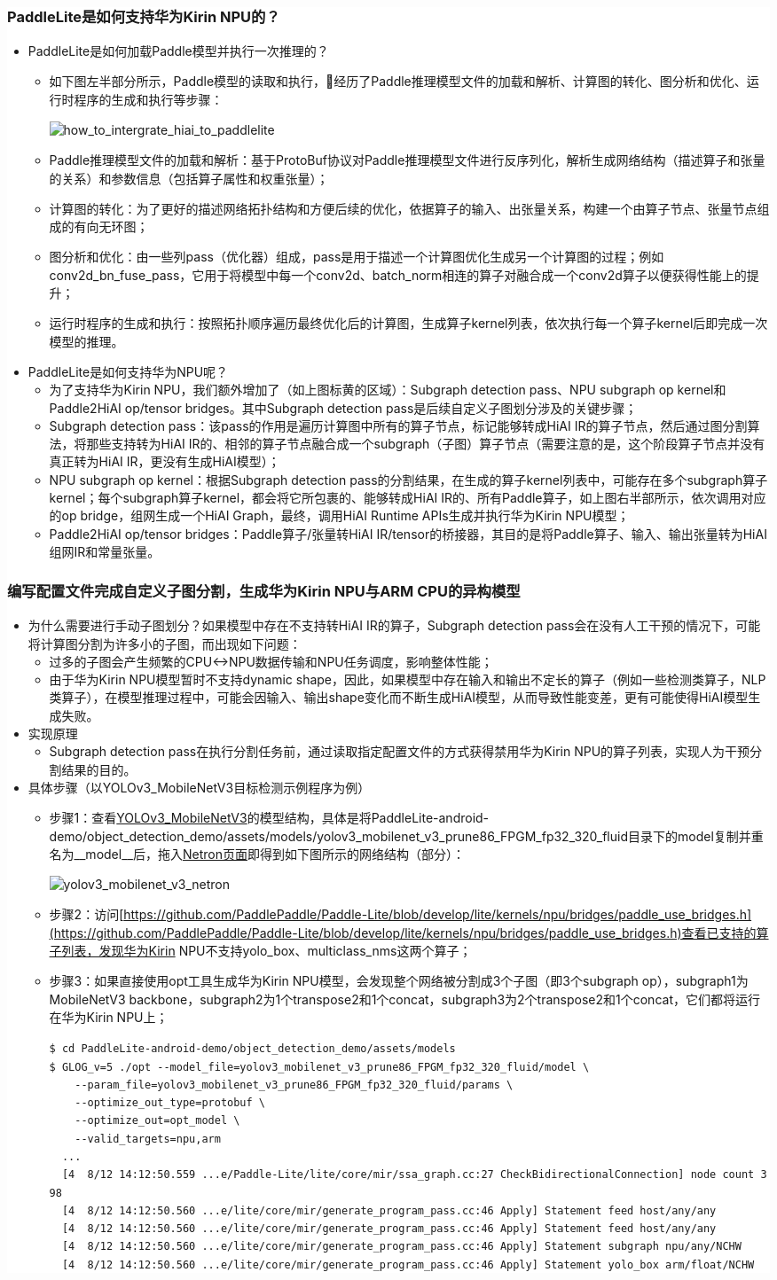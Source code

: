 ### PaddleLite是如何支持华为Kirin NPU的？

- PaddleLite是如何加载Paddle模型并执行一次推理的？
  - 如下图左半部分所示，Paddle模型的读取和执行，经历了Paddle推理模型文件的加载和解析、计算图的转化、图分析和优化、运行时程序的生成和执行等步骤：

    ![how_to_intergrate_hiai_to_paddlelite](https://paddlelite-demo.bj.bcebos.com/devices/huawei/kirin/how_to_intergrate_hiai_to_paddlelite.png)

  - Paddle推理模型文件的加载和解析：基于ProtoBuf协议对Paddle推理模型文件进行反序列化，解析生成网络结构（描述算子和张量的关系）和参数信息（包括算子属性和权重张量）；
  - 计算图的转化：为了更好的描述网络拓扑结构和方便后续的优化，依据算子的输入、出张量关系，构建一个由算子节点、张量节点组成的有向无环图；
  - 图分析和优化：由一些列pass（优化器）组成，pass是用于描述一个计算图优化生成另一个计算图的过程；例如conv2d_bn_fuse_pass，它用于将模型中每一个conv2d、batch_norm相连的算子对融合成一个conv2d算子以便获得性能上的提升；
  - 运行时程序的生成和执行：按照拓扑顺序遍历最终优化后的计算图，生成算子kernel列表，依次执行每一个算子kernel后即完成一次模型的推理。
- PaddleLite是如何支持华为NPU呢？
  - 为了支持华为Kirin NPU，我们额外增加了（如上图标黄的区域）：Subgraph detection pass、NPU subgraph op kernel和Paddle2HiAI op/tensor bridges。其中Subgraph detection pass是后续自定义子图划分涉及的关键步骤；
  - Subgraph detection pass：该pass的作用是遍历计算图中所有的算子节点，标记能够转成HiAI IR的算子节点，然后通过图分割算法，将那些支持转为HiAI IR的、相邻的算子节点融合成一个subgraph（子图）算子节点（需要注意的是，这个阶段算子节点并没有真正转为HiAI IR，更没有生成HiAI模型）；
  - NPU subgraph op kernel：根据Subgraph detection pass的分割结果，在生成的算子kernel列表中，可能存在多个subgraph算子kernel；每个subgraph算子kernel，都会将它所包裹的、能够转成HiAI IR的、所有Paddle算子，如上图右半部所示，依次调用对应的op bridge，组网生成一个HiAI Graph，最终，调用HiAI Runtime APIs生成并执行华为Kirin NPU模型；
  - Paddle2HiAI op/tensor bridges：Paddle算子/张量转HiAI IR/tensor的桥接器，其目的是将Paddle算子、输入、输出张量转为HiAI组网IR和常量张量。

### 编写配置文件完成自定义子图分割，生成华为Kirin NPU与ARM CPU的异构模型

- 为什么需要进行手动子图划分？如果模型中存在不支持转HiAI IR的算子，Subgraph detection pass会在没有人工干预的情况下，可能将计算图分割为许多小的子图，而出现如下问题：
  - 过多的子图会产生频繁的CPU<->NPU数据传输和NPU任务调度，影响整体性能；
  - 由于华为Kirin NPU模型暂时不支持dynamic shape，因此，如果模型中存在输入和输出不定长的算子（例如一些检测类算子，NLP类算子），在模型推理过程中，可能会因输入、输出shape变化而不断生成HiAI模型，从而导致性能变差，更有可能使得HiAI模型生成失败。
- 实现原理
  - Subgraph detection pass在执行分割任务前，通过读取指定配置文件的方式获得禁用华为Kirin NPU的算子列表，实现人为干预分割结果的目的。
- 具体步骤（以YOLOv3_MobileNetV3目标检测示例程序为例）
  - 步骤1：查看[YOLOv3_MobileNetV3](https://paddlelite-demo.bj.bcebos.com/models/yolov3_mobilenet_v3_prune86_FPGM_320_fp32_fluid.tar.gz)的模型结构，具体是将PaddleLite-android-demo/object_detection_demo/assets/models/yolov3_mobilenet_v3_prune86_FPGM_fp32_320_fluid目录下的model复制并重名为__model__后，拖入[Netron页面](https://lutzroeder.github.io/netron/)即得到如下图所示的网络结构（部分）：

    ![yolov3_mobilenet_v3_netron](https://paddlelite-demo.bj.bcebos.com/devices/huawei/kirin/yolov3_mobilenet_v3_netron.jpg)

  - 步骤2：访问[https://github.com/PaddlePaddle/Paddle-Lite/blob/develop/lite/kernels/npu/bridges/paddle_use_bridges.h](https://github.com/PaddlePaddle/Paddle-Lite/blob/develop/lite/kernels/npu/bridges/paddle_use_bridges.h)查看已支持的算子列表，发现华为Kirin NPU不支持yolo_box、multiclass_nms这两个算子；

  - 步骤3：如果直接使用opt工具生成华为Kirin NPU模型，会发现整个网络被分割成3个子图（即3个subgraph op），subgraph1为MobileNetV3 backbone，subgraph2为1个transpose2和1个concat，subgraph3为2个transpose2和1个concat，它们都将运行在华为Kirin NPU上；

    ```shell
    $ cd PaddleLite-android-demo/object_detection_demo/assets/models
    $ GLOG_v=5 ./opt --model_file=yolov3_mobilenet_v3_prune86_FPGM_fp32_320_fluid/model \
        --param_file=yolov3_mobilenet_v3_prune86_FPGM_fp32_320_fluid/params \
        --optimize_out_type=protobuf \
        --optimize_out=opt_model \
        --valid_targets=npu,arm
      ...
      [4  8/12 14:12:50.559 ...e/Paddle-Lite/lite/core/mir/ssa_graph.cc:27 CheckBidirectionalConnection] node count 398
      [4  8/12 14:12:50.560 ...e/lite/core/mir/generate_program_pass.cc:46 Apply] Statement feed host/any/any
      [4  8/12 14:12:50.560 ...e/lite/core/mir/generate_program_pass.cc:46 Apply] Statement feed host/any/any
      [4  8/12 14:12:50.560 ...e/lite/core/mir/generate_program_pass.cc:46 Apply] Statement subgraph npu/any/NCHW
      [4  8/12 14:12:50.560 ...e/lite/core/mir/generate_program_pass.cc:46 Apply] Statement yolo_box arm/float/NCHW